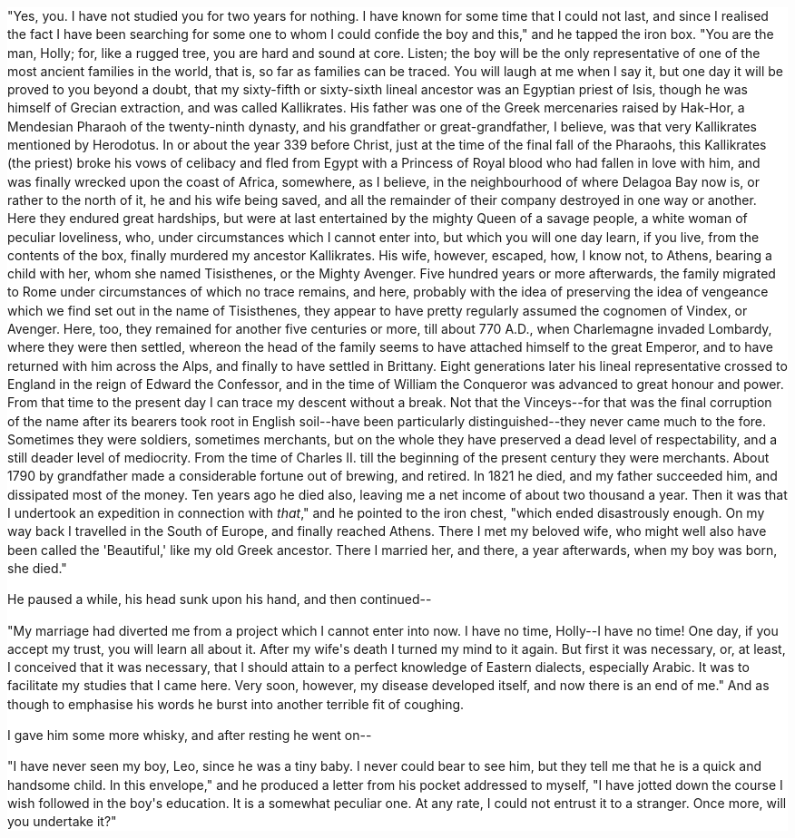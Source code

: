 "Yes, you. I have not studied you for two years for nothing. I have known for some time that I could not last, and since I realised the fact I have been searching for some one to whom I could confide the boy and this," and he tapped the iron box. "You are the man, Holly; for, like a rugged tree, you are hard and sound at core. Listen; the boy will be the only representative of one of the most ancient families in the world, that is, so far as families can be traced. You will laugh at me when I say it, but one day it will be proved to you beyond a doubt, that my sixty-fifth or sixty-sixth lineal ancestor was an Egyptian priest of Isis, though he was himself of Grecian extraction, and was called Kallikrates. His father was one of the Greek mercenaries raised by Hak-Hor, a Mendesian Pharaoh of the twenty-ninth dynasty, and his grandfather or great-grandfather, I believe, was that very Kallikrates mentioned by Herodotus. In or about the year 339 before Christ, just at the time of the final fall of the Pharaohs, this Kallikrates (the priest) broke his vows of celibacy and fled from Egypt with a Princess of Royal blood who had fallen in love with him, and was finally wrecked upon the coast of Africa, somewhere, as I believe, in the neighbourhood of where Delagoa Bay now is, or rather to the north of it, he and his wife being saved, and all the remainder of their company destroyed in one way or another. Here they endured great hardships, but were at last entertained by the mighty Queen of a savage people, a white woman of peculiar loveliness, who, under circumstances which I cannot enter into, but which you will one day learn, if you live, from the contents of the box, finally murdered my ancestor Kallikrates. His wife, however, escaped, how, I know not, to Athens, bearing a child with her, whom she named Tisisthenes, or the Mighty Avenger. Five hundred years or more afterwards, the family migrated to Rome under circumstances of which no trace remains, and here, probably with the idea of preserving the idea of vengeance which we find set out in the name of Tisisthenes, they appear to have pretty regularly assumed the cognomen of Vindex, or Avenger. Here, too, they remained for another five centuries or more, till about 770 A.D., when Charlemagne invaded Lombardy, where they were then settled, whereon the head of the family seems to have attached himself to the great Emperor, and to have returned with him across the Alps, and finally to have settled in Brittany. Eight generations later his lineal representative crossed to England in the reign of Edward the Confessor, and in the time of William the Conqueror was advanced to great honour and power. From that time to the present day I can trace my descent without a break. Not that the Vinceys--for that was the final corruption of the name after its bearers took root in English soil--have been particularly distinguished--they never came much to the fore. Sometimes they were soldiers, sometimes merchants, but on the whole they have preserved a dead level of respectability, and a still deader level of mediocrity. From the time of Charles II. till the beginning of the present century they were merchants. About 1790 by grandfather made a considerable fortune out of brewing, and retired. In 1821 he died, and my father succeeded him, and dissipated most of the money. Ten years ago he died also, leaving me a net income of about two thousand a year. Then it was that I undertook an expedition in connection with _that_," and he pointed to the iron chest, "which ended disastrously enough. On my way back I travelled in the South of Europe, and finally reached Athens. There I met my beloved wife, who might well also have been called the 'Beautiful,' like my old Greek ancestor. There I married her, and there, a year afterwards, when my boy was born, she died."

He paused a while, his head sunk upon his hand, and then continued--

"My marriage had diverted me from a project which I cannot enter into now. I have no time, Holly--I have no time! One day, if you accept my trust, you will learn all about it. After my wife's death I turned my mind to it again. But first it was necessary, or, at least, I conceived that it was necessary, that I should attain to a perfect knowledge of Eastern dialects, especially Arabic. It was to facilitate my studies that I came here. Very soon, however, my disease developed itself, and now there is an end of me." And as though to emphasise his words he burst into another terrible fit of coughing.

I gave him some more whisky, and after resting he went on--

"I have never seen my boy, Leo, since he was a tiny baby. I never could bear to see him, but they tell me that he is a quick and handsome child. In this envelope," and he produced a letter from his pocket addressed to myself, "I have jotted down the course I wish followed in the boy's education. It is a somewhat peculiar one. At any rate, I could not entrust it to a stranger. Once more, will you undertake it?"
